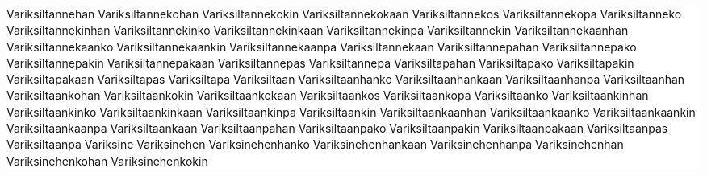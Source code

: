 Variksiltannehan
Variksiltannekohan
Variksiltannekokin
Variksiltannekokaan
Variksiltannekos
Variksiltannekopa
Variksiltanneko
Variksiltannekinhan
Variksiltannekinko
Variksiltannekinkaan
Variksiltannekinpa
Variksiltannekin
Variksiltannekaanhan
Variksiltannekaanko
Variksiltannekaankin
Variksiltannekaanpa
Variksiltannekaan
Variksiltannepahan
Variksiltannepako
Variksiltannepakin
Variksiltannepakaan
Variksiltannepas
Variksiltannepa
Variksiltapahan
Variksiltapako
Variksiltapakin
Variksiltapakaan
Variksiltapas
Variksiltapa
Variksiltaan
Variksiltaanhanko
Variksiltaanhankaan
Variksiltaanhanpa
Variksiltaanhan
Variksiltaankohan
Variksiltaankokin
Variksiltaankokaan
Variksiltaankos
Variksiltaankopa
Variksiltaanko
Variksiltaankinhan
Variksiltaankinko
Variksiltaankinkaan
Variksiltaankinpa
Variksiltaankin
Variksiltaankaanhan
Variksiltaankaanko
Variksiltaankaankin
Variksiltaankaanpa
Variksiltaankaan
Variksiltaanpahan
Variksiltaanpako
Variksiltaanpakin
Variksiltaanpakaan
Variksiltaanpas
Variksiltaanpa
Variksine
Variksinehen
Variksinehenhanko
Variksinehenhankaan
Variksinehenhanpa
Variksinehenhan
Variksinehenkohan
Variksinehenkokin